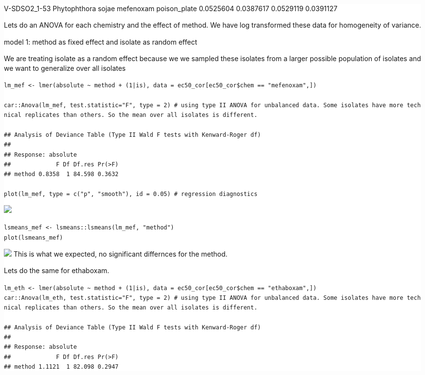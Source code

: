 <tr class="even">
<td align="left">V-SDSO2_1-53</td>
<td align="left">Phytophthora sojae</td>
<td align="left">mefenoxam</td>
<td align="left">poison_plate</td>
<td align="right">0.0525604</td>
<td align="right">0.0387617</td>
<td align="right">0.0529119</td>
<td align="right">0.0391127</td>
</tr>
</tbody>
</table>

Lets do an ANOVA for each chemistry and the effect of method. We have
log transformed these data for homogeneity of variance.

model 1: method as fixed effect and isolate as random effect

We are treating isolate as a random effect because we we sampled these
isolates from a larger possible population of isolates and we want to
generalize over all isolates

    lm_mef <- lmer(absolute ~ method + (1|is), data = ec50_cor[ec50_cor$chem == "mefenoxam",])

    car::Anova(lm_mef, test.statistic="F", type = 2) # using type II ANOVA for unbalanced data. Some isolates have more technical replicates than others. So the mean over all isolates is different.  

    ## Analysis of Deviance Table (Type II Wald F tests with Kenward-Roger df)
    ## 
    ## Response: absolute
    ##             F Df Df.res Pr(>F)
    ## method 0.8358  1 84.598 0.3632

    plot(lm_mef, type = c("p", "smooth"), id = 0.05) # regression diagnostics

![](MethodCorrelation_files/figure-markdown_strict/unnamed-chunk-9-1.png)

    lsmeans_mef <- lsmeans::lsmeans(lm_mef, "method")
    plot(lsmeans_mef)

![](MethodCorrelation_files/figure-markdown_strict/unnamed-chunk-9-2.png)
This is what we expected, no significant differnces for the method.

Lets do the same for ethaboxam.

    lm_eth <- lmer(absolute ~ method + (1|is), data = ec50_cor[ec50_cor$chem == "ethaboxam",])
    car::Anova(lm_eth, test.statistic="F", type = 2) # using type II ANOVA for unbalanced data. Some isolates have more technical replicates than others. So the mean over all isolates is different.  

    ## Analysis of Deviance Table (Type II Wald F tests with Kenward-Roger df)
    ## 
    ## Response: absolute
    ##             F Df Df.res Pr(>F)
    ## method 1.1121  1 82.098 0.2947

